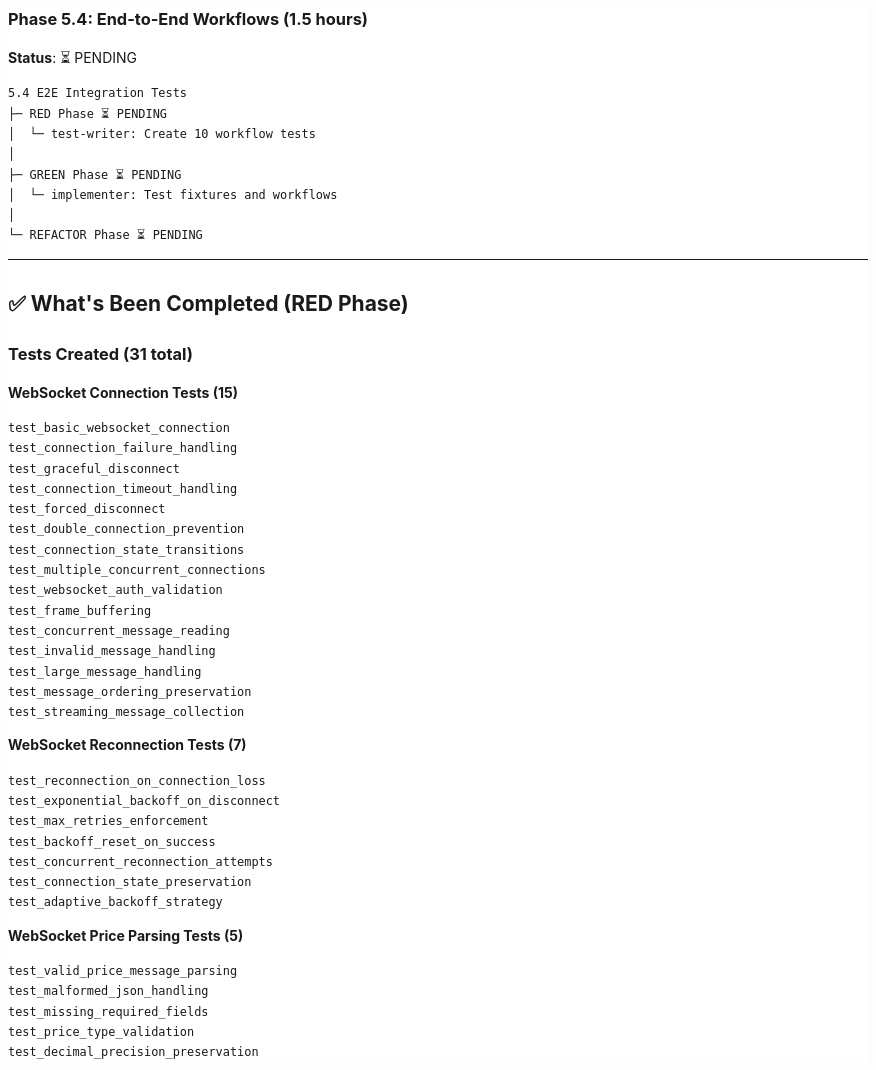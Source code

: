 ### Phase 5.4: End-to-End Workflows (1.5 hours)
**Status**: ⏳ PENDING

```
5.4 E2E Integration Tests
├─ RED Phase ⏳ PENDING
│  └─ test-writer: Create 10 workflow tests
│
├─ GREEN Phase ⏳ PENDING
│  └─ implementer: Test fixtures and workflows
│
└─ REFACTOR Phase ⏳ PENDING
```

---

## ✅ What's Been Completed (RED Phase)

### Tests Created (31 total)

**WebSocket Connection Tests (15)**
```rust
test_basic_websocket_connection
test_connection_failure_handling
test_graceful_disconnect
test_connection_timeout_handling
test_forced_disconnect
test_double_connection_prevention
test_connection_state_transitions
test_multiple_concurrent_connections
test_websocket_auth_validation
test_frame_buffering
test_concurrent_message_reading
test_invalid_message_handling
test_large_message_handling
test_message_ordering_preservation
test_streaming_message_collection
```

**WebSocket Reconnection Tests (7)**
```rust
test_reconnection_on_connection_loss
test_exponential_backoff_on_disconnect
test_max_retries_enforcement
test_backoff_reset_on_success
test_concurrent_reconnection_attempts
test_connection_state_preservation
test_adaptive_backoff_strategy
```

**WebSocket Price Parsing Tests (5)**
```rust
test_valid_price_message_parsing
test_malformed_json_handling
test_missing_required_fields
test_price_type_validation
test_decimal_precision_preservation
```

